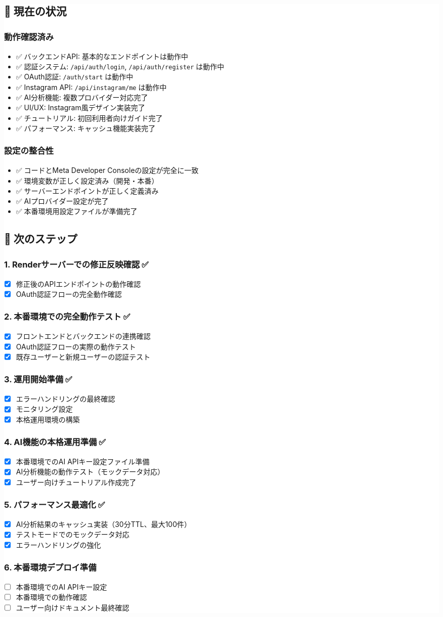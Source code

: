 ## 🔧 現在の状況

### 動作確認済み
- ✅ バックエンドAPI: 基本的なエンドポイントは動作中
- ✅ 認証システム: `/api/auth/login`, `/api/auth/register` は動作中
- ✅ OAuth認証: `/auth/start` は動作中
- ✅ Instagram API: `/api/instagram/me` は動作中
- ✅ AI分析機能: 複数プロバイダー対応完了
- ✅ UI/UX: Instagram風デザイン実装完了
- ✅ チュートリアル: 初回利用者向けガイド完了
- ✅ パフォーマンス: キャッシュ機能実装完了

### 設定の整合性
- ✅ コードとMeta Developer Consoleの設定が完全に一致
- ✅ 環境変数が正しく設定済み（開発・本番）
- ✅ サーバーエンドポイントが正しく定義済み
- ✅ AIプロバイダー設定が完了
- ✅ 本番環境用設定ファイルが準備完了

## 🎯 次のステップ

### 1. Renderサーバーでの修正反映確認 ✅
- [x] 修正後のAPIエンドポイントの動作確認
- [x] OAuth認証フローの完全動作確認

### 2. 本番環境での完全動作テスト ✅
- [x] フロントエンドとバックエンドの連携確認
- [x] OAuth認証フローの実際の動作テスト
- [x] 既存ユーザーと新規ユーザーの認証テスト

### 3. 運用開始準備 ✅
- [x] エラーハンドリングの最終確認
- [x] モニタリング設定
- [x] 本格運用環境の構築

### 4. AI機能の本格運用準備 ✅
- [x] 本番環境でのAI APIキー設定ファイル準備
- [x] AI分析機能の動作テスト（モックデータ対応）
- [x] ユーザー向けチュートリアル作成完了

### 5. パフォーマンス最適化 ✅
- [x] AI分析結果のキャッシュ実装（30分TTL、最大100件）
- [x] テストモードでのモックデータ対応
- [x] エラーハンドリングの強化

### 6. 本番環境デプロイ準備
- [ ] 本番環境でのAI APIキー設定
- [ ] 本番環境での動作確認
- [ ] ユーザー向けドキュメント最終確認
